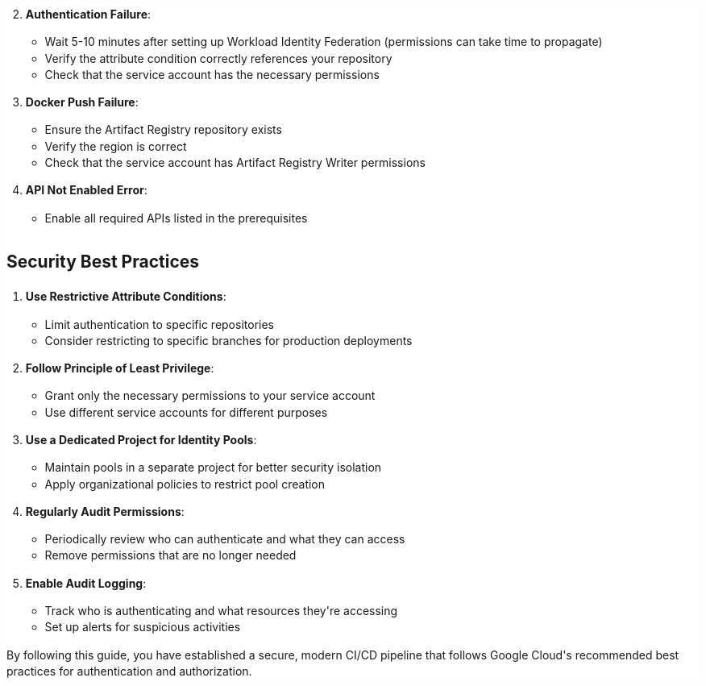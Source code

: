 2. **Authentication Failure**:
   - Wait 5-10 minutes after setting up Workload Identity Federation (permissions can take time to propagate)
   - Verify the attribute condition correctly references your repository
   - Check that the service account has the necessary permissions

3. **Docker Push Failure**:
   - Ensure the Artifact Registry repository exists
   - Verify the region is correct
   - Check that the service account has Artifact Registry Writer permissions

4. **API Not Enabled Error**:
   - Enable all required APIs listed in the prerequisites

## Security Best Practices

1. **Use Restrictive Attribute Conditions**:
   - Limit authentication to specific repositories
   - Consider restricting to specific branches for production deployments

2. **Follow Principle of Least Privilege**:
   - Grant only the necessary permissions to your service account
   - Use different service accounts for different purposes

3. **Use a Dedicated Project for Identity Pools**:
   - Maintain pools in a separate project for better security isolation
   - Apply organizational policies to restrict pool creation

4. **Regularly Audit Permissions**:
   - Periodically review who can authenticate and what they can access
   - Remove permissions that are no longer needed

5. **Enable Audit Logging**:
   - Track who is authenticating and what resources they're accessing
   - Set up alerts for suspicious activities

By following this guide, you have established a secure, modern CI/CD pipeline that follows Google Cloud's recommended best practices for authentication and authorization.
